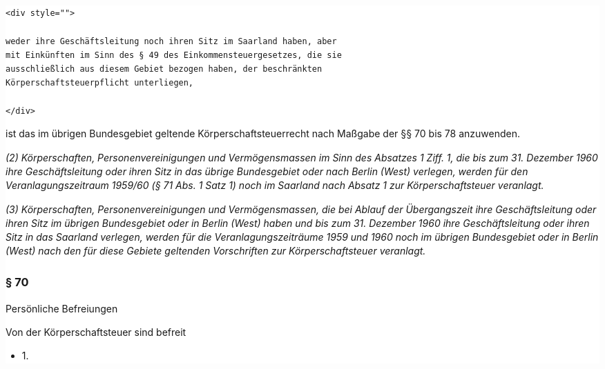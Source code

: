     <div style="">
    
    weder ihre Geschäftsleitung noch ihren Sitz im Saarland haben, aber
    mit Einkünften im Sinn des § 49 des Einkommensteuergesetzes, die sie
    ausschließlich aus diesem Gebiet bezogen haben, der beschränkten
    Körperschaftsteuerpflicht unterliegen,
    
    </div>

ist das im übrigen Bundesgebiet geltende Körperschaftsteuerrecht nach
Maßgabe der §§ 70 bis 78 anzuwenden.

</div>

<div class="jurAbsatz">

<span style="font-style:italic;">(2) Körperschaften,
Personenvereinigungen und Vermögensmassen im Sinn des Absatzes 1 Ziff.
1, die bis zum 31. Dezember 1960 ihre Geschäftsleitung oder ihren Sitz
in das übrige Bundesgebiet oder nach Berlin (West) verlegen, werden für
den Veranlagungszeitraum 1959/60 (§ 71 Abs. 1 Satz 1) noch im Saarland
nach Absatz 1 zur Körperschaftsteuer veranlagt.</span>

</div>

<div class="jurAbsatz">

<span style="font-style:italic;">(3) Körperschaften,
Personenvereinigungen und Vermögensmassen, die bei Ablauf der
Übergangszeit ihre Geschäftsleitung oder ihren Sitz im übrigen
Bundesgebiet oder in Berlin (West) haben und bis zum 31. Dezember 1960
ihre Geschäftsleitung oder ihren Sitz in das Saarland verlegen, werden
für die Veranlagungszeiträume 1959 und 1960 noch im übrigen
Bundesgebiet oder in Berlin (West) nach den für diese Gebiete geltenden
Vorschriften zur Körperschaftsteuer veranlagt.</span>

</div>

</div>

</div>

</div>

<span id="BJNR003390959BJNE010000314.html"></span>

### § 70  
Persönliche Befreiungen

<div>

<div class="jnhtml">

<div>

<div class="jurAbsatz">

Von der Körperschaftsteuer sind befreit

  - 1\.
    
